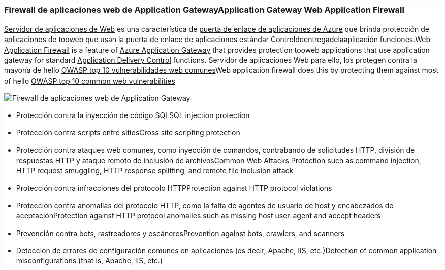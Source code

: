 ### <a name="application-gateway-web-application-firewall"></a><span data-ttu-id="6d0a9-311">Firewall de aplicaciones web de Application Gateway</span><span class="sxs-lookup"><span data-stu-id="6d0a9-311">Application Gateway Web Application Firewall</span></span>

<span data-ttu-id="6d0a9-312">[Servidor de aplicaciones de Web](https://docs.microsoft.com/azure/app-service-web/app-service-app-service-environment-web-application-firewall) es una característica de [puerta de enlace de aplicaciones de Azure](https://docs.microsoft.com/azure/application-gateway/application-gateway-webapplicationfirewall-overview) que brinda protección de aplicaciones de tooweb que usan la puerta de enlace de aplicaciones estándar [Controldeentregadelaaplicación](https://kemptechnologies.com/in/application-delivery-controllers) funciones.</span><span class="sxs-lookup"><span data-stu-id="6d0a9-312">[Web Application Firewall](https://docs.microsoft.com/azure/app-service-web/app-service-app-service-environment-web-application-firewall) is a feature of [Azure Application Gateway](https://docs.microsoft.com/azure/application-gateway/application-gateway-webapplicationfirewall-overview) that provides protection tooweb applications that use application gateway for standard [Application Delivery Control](https://kemptechnologies.com/in/application-delivery-controllers) functions.</span></span> <span data-ttu-id="6d0a9-313">Servidor de aplicaciones Web para ello, los protegen contra la mayoría de hello [OWASP top 10 vulnerabilidades web comunes](https://www.owasp.org/index.php/Top_10_2010-Main)</span><span class="sxs-lookup"><span data-stu-id="6d0a9-313">Web application firewall does this by protecting them against most of hello [OWASP top 10 common web vulnerabilities](https://www.owasp.org/index.php/Top_10_2010-Main)</span></span>

![Firewall de aplicaciones web de Application Gateway](./media/azure-threat-detection/azure-threat-detection-fig13.png)

-   <span data-ttu-id="6d0a9-315">Protección contra la inyección de código SQL</span><span class="sxs-lookup"><span data-stu-id="6d0a9-315">SQL injection protection</span></span>

-   <span data-ttu-id="6d0a9-316">Protección contra scripts entre sitios</span><span class="sxs-lookup"><span data-stu-id="6d0a9-316">Cross site scripting protection</span></span>

-   <span data-ttu-id="6d0a9-317">Protección contra ataques web comunes, como inyección de comandos, contrabando de solicitudes HTTP, división de respuestas HTTP y ataque remoto de inclusión de archivos</span><span class="sxs-lookup"><span data-stu-id="6d0a9-317">Common Web Attacks Protection such as command injection, HTTP request smuggling, HTTP response splitting, and remote file inclusion attack</span></span>

-   <span data-ttu-id="6d0a9-318">Protección contra infracciones del protocolo HTTP</span><span class="sxs-lookup"><span data-stu-id="6d0a9-318">Protection against HTTP protocol violations</span></span>

-   <span data-ttu-id="6d0a9-319">Protección contra anomalías del protocolo HTTP, como la falta de agentes de usuario de host y encabezados de aceptación</span><span class="sxs-lookup"><span data-stu-id="6d0a9-319">Protection against HTTP protocol anomalies such as missing host user-agent and accept headers</span></span>

-   <span data-ttu-id="6d0a9-320">Prevención contra bots, rastreadores y escáneres</span><span class="sxs-lookup"><span data-stu-id="6d0a9-320">Prevention against bots, crawlers, and scanners</span></span>

-   <span data-ttu-id="6d0a9-321">Detección de errores de configuración comunes en aplicaciones (es decir, Apache, IIS, etc.)</span><span class="sxs-lookup"><span data-stu-id="6d0a9-321">Detection of common application misconfigurations (that is, Apache, IIS, etc.)</span></span>
